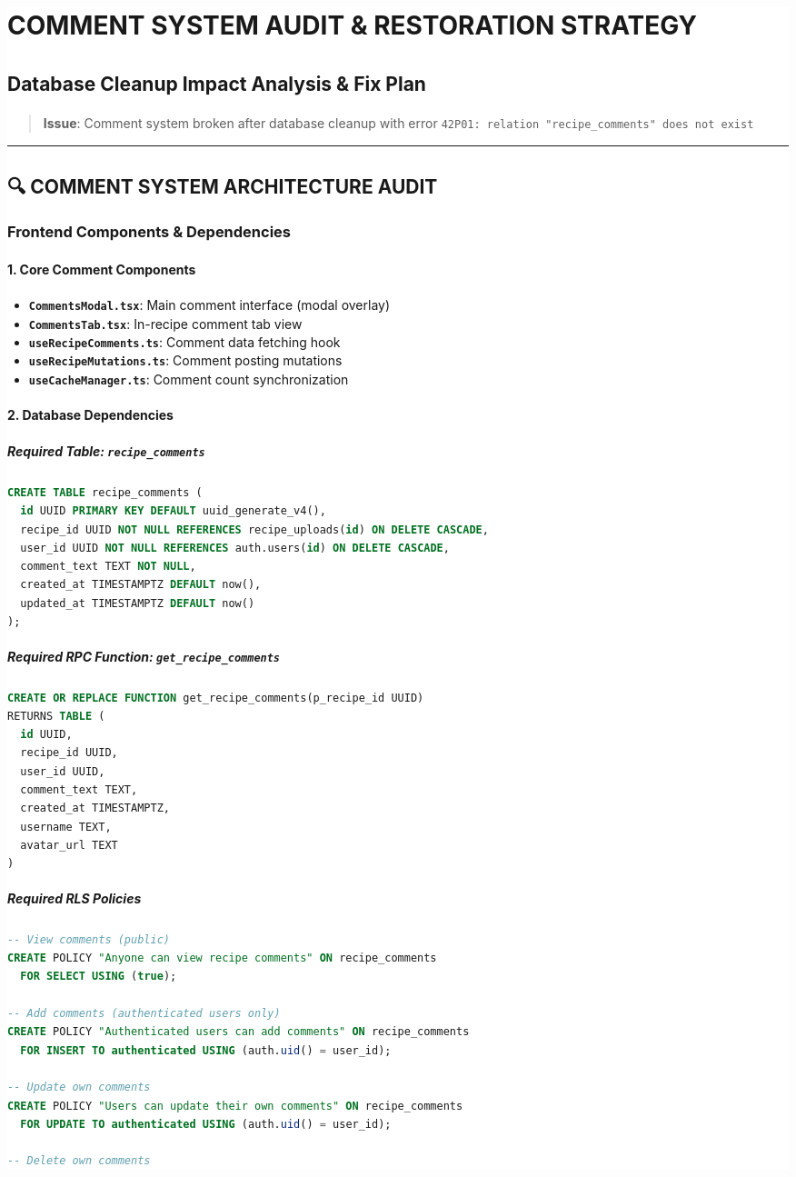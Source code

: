 # COMMENT SYSTEM AUDIT & RESTORATION STRATEGY
## Database Cleanup Impact Analysis & Fix Plan

> **Issue**: Comment system broken after database cleanup with error `42P01: relation "recipe_comments" does not exist`

---

## 🔍 **COMMENT SYSTEM ARCHITECTURE AUDIT**

### **Frontend Components & Dependencies**

#### **1. Core Comment Components**
- **`CommentsModal.tsx`**: Main comment interface (modal overlay)
- **`CommentsTab.tsx`**: In-recipe comment tab view
- **`useRecipeComments.ts`**: Comment data fetching hook
- **`useRecipeMutations.ts`**: Comment posting mutations
- **`useCacheManager.ts`**: Comment count synchronization

#### **2. Database Dependencies**

##### **Required Table: `recipe_comments`**
```sql
CREATE TABLE recipe_comments (
  id UUID PRIMARY KEY DEFAULT uuid_generate_v4(),
  recipe_id UUID NOT NULL REFERENCES recipe_uploads(id) ON DELETE CASCADE,
  user_id UUID NOT NULL REFERENCES auth.users(id) ON DELETE CASCADE,
  comment_text TEXT NOT NULL,
  created_at TIMESTAMPTZ DEFAULT now(),
  updated_at TIMESTAMPTZ DEFAULT now()
);
```

##### **Required RPC Function: `get_recipe_comments`**
```sql
CREATE OR REPLACE FUNCTION get_recipe_comments(p_recipe_id UUID)
RETURNS TABLE (
  id UUID,
  recipe_id UUID,
  user_id UUID,
  comment_text TEXT,
  created_at TIMESTAMPTZ,
  username TEXT,
  avatar_url TEXT
)
```

##### **Required RLS Policies**
```sql
-- View comments (public)
CREATE POLICY "Anyone can view recipe comments" ON recipe_comments
  FOR SELECT USING (true);

-- Add comments (authenticated users only)
CREATE POLICY "Authenticated users can add comments" ON recipe_comments
  FOR INSERT TO authenticated USING (auth.uid() = user_id);

-- Update own comments
CREATE POLICY "Users can update their own comments" ON recipe_comments
  FOR UPDATE TO authenticated USING (auth.uid() = user_id);

-- Delete own comments  
```